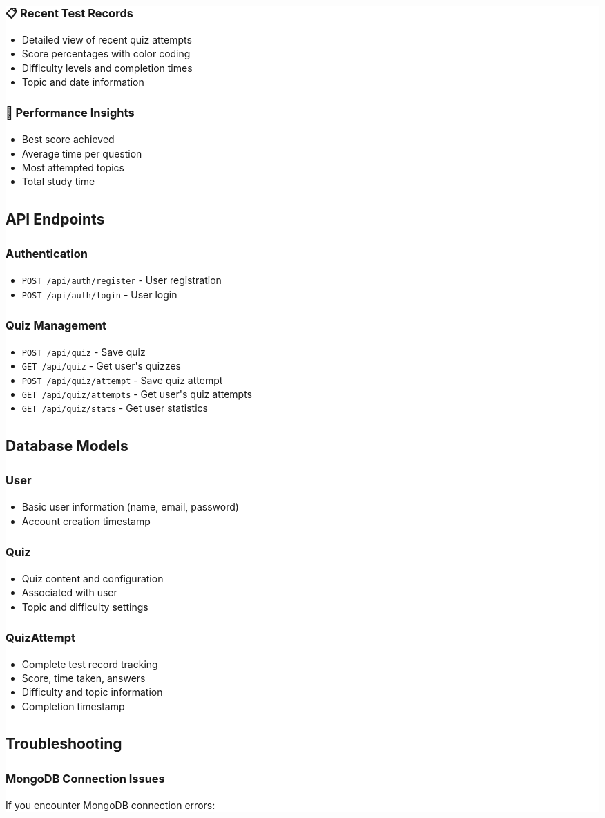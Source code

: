 ### 📋 Recent Test Records
- Detailed view of recent quiz attempts
- Score percentages with color coding
- Difficulty levels and completion times
- Topic and date information

### 🎯 Performance Insights
- Best score achieved
- Average time per question
- Most attempted topics
- Total study time

## API Endpoints

### Authentication
- `POST /api/auth/register` - User registration
- `POST /api/auth/login` - User login

### Quiz Management
- `POST /api/quiz` - Save quiz
- `GET /api/quiz` - Get user's quizzes
- `POST /api/quiz/attempt` - Save quiz attempt
- `GET /api/quiz/attempts` - Get user's quiz attempts
- `GET /api/quiz/stats` - Get user statistics

## Database Models

### User
- Basic user information (name, email, password)
- Account creation timestamp

### Quiz
- Quiz content and configuration
- Associated with user
- Topic and difficulty settings

### QuizAttempt
- Complete test record tracking
- Score, time taken, answers
- Difficulty and topic information
- Completion timestamp

## Troubleshooting

### MongoDB Connection Issues
If you encounter MongoDB connection errors:
